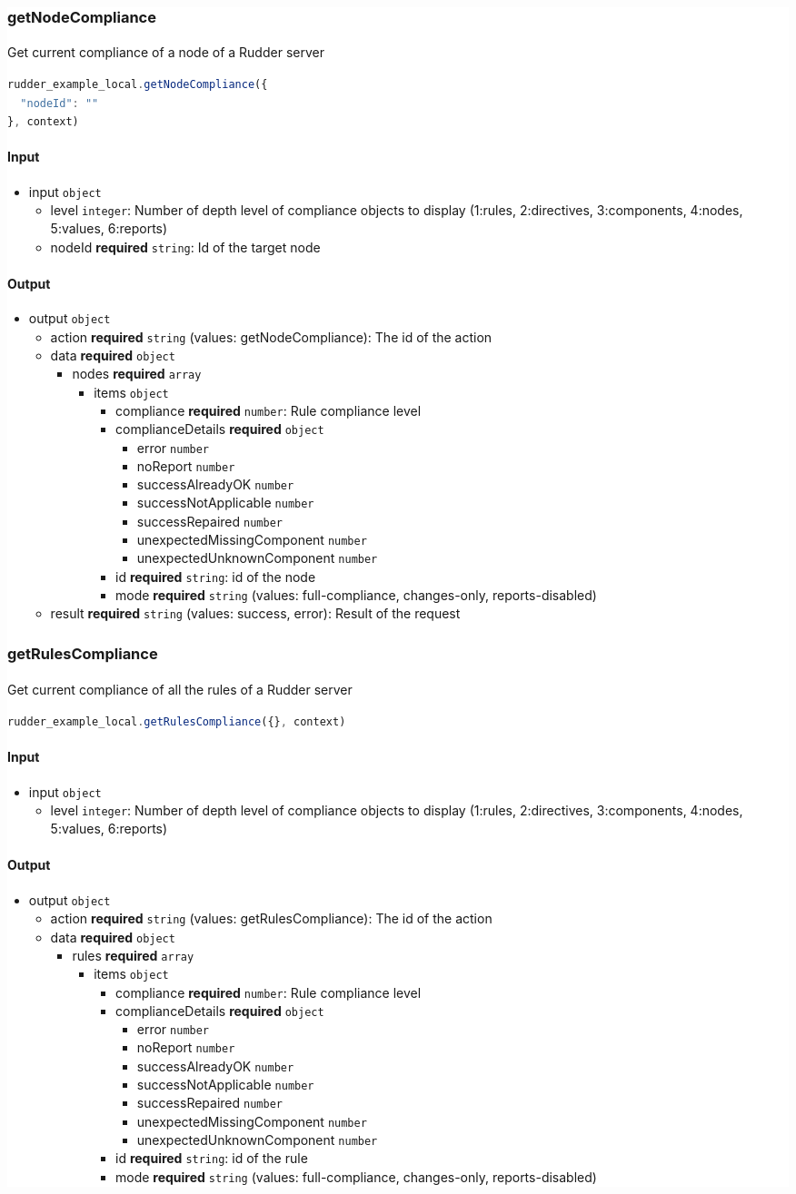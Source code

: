 ### getNodeCompliance
Get current compliance of a node of a Rudder server


```js
rudder_example_local.getNodeCompliance({
  "nodeId": ""
}, context)
```

#### Input
* input `object`
  * level `integer`: Number of depth level of compliance objects to display (1:rules, 2:directives, 3:components, 4:nodes, 5:values, 6:reports)
  * nodeId **required** `string`: Id of the target node

#### Output
* output `object`
  * action **required** `string` (values: getNodeCompliance): The id of the action
  * data **required** `object`
    * nodes **required** `array`
      * items `object`
        * compliance **required** `number`: Rule compliance level
        * complianceDetails **required** `object`
          * error `number`
          * noReport `number`
          * successAlreadyOK `number`
          * successNotApplicable `number`
          * successRepaired `number`
          * unexpectedMissingComponent `number`
          * unexpectedUnknownComponent `number`
        * id **required** `string`: id of the node
        * mode **required** `string` (values: full-compliance, changes-only, reports-disabled)
  * result **required** `string` (values: success, error): Result of the request

### getRulesCompliance
Get current compliance of all the rules of a Rudder server


```js
rudder_example_local.getRulesCompliance({}, context)
```

#### Input
* input `object`
  * level `integer`: Number of depth level of compliance objects to display (1:rules, 2:directives, 3:components, 4:nodes, 5:values, 6:reports)

#### Output
* output `object`
  * action **required** `string` (values: getRulesCompliance): The id of the action
  * data **required** `object`
    * rules **required** `array`
      * items `object`
        * compliance **required** `number`: Rule compliance level
        * complianceDetails **required** `object`
          * error `number`
          * noReport `number`
          * successAlreadyOK `number`
          * successNotApplicable `number`
          * successRepaired `number`
          * unexpectedMissingComponent `number`
          * unexpectedUnknownComponent `number`
        * id **required** `string`: id of the rule
        * mode **required** `string` (values: full-compliance, changes-only, reports-disabled)